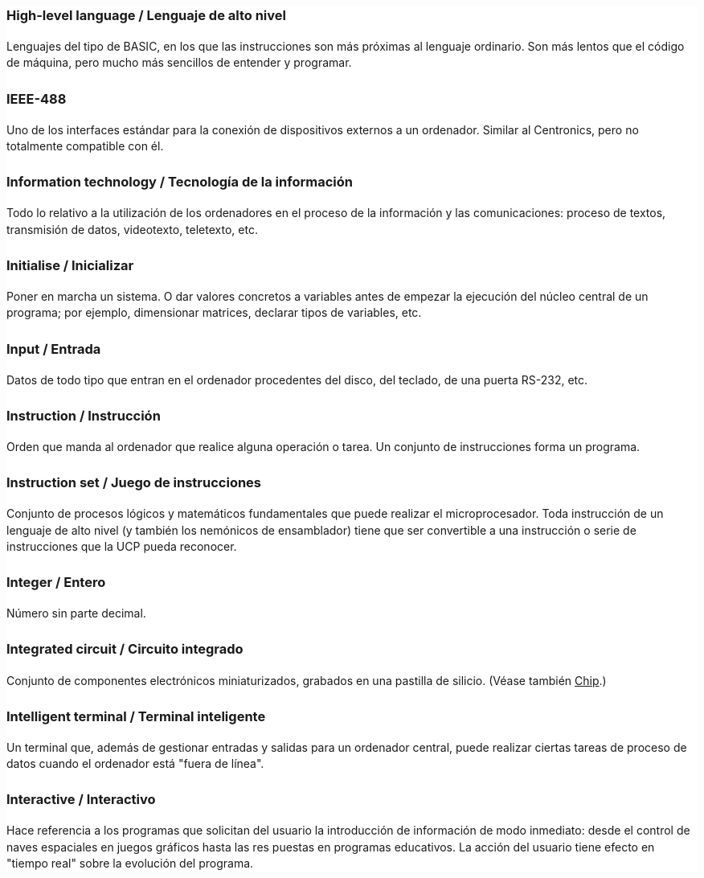 ### High-level language / Lenguaje de alto nivel 

Lenguajes del tipo de BASIC, en los que las instrucciones son más próximas al lenguaje ordinario. Son más lentos que el código de máquina, pero mucho más sencillos de entender y programar. 

### IEEE-488 

Uno de los interfaces estándar para la conexión de dispositivos externos a un ordenador. Similar al Centronics, pero no totalmente compatible con él. 

### Information technology / Tecnología de la información 

Todo lo relativo a la utilización de los ordenadores en el proceso de la información y las comunicaciones: proceso de textos, transmisión de datos, videotexto, teletexto, etc. 

### Initialise / Inicializar 

Poner en marcha un sistema. O dar valores concretos a variables antes de empezar la ejecución del núcleo central de un programa; por ejemplo, dimensionar matrices, declarar tipos de variables, etc. 

### Input / Entrada 

Datos de todo tipo que entran en el ordenador procedentes del disco, del teclado, de una puerta RS-232, etc. 

### Instruction / Instrucción 

Orden que manda al ordenador que realice alguna operación o tarea. Un conjunto de instrucciones forma un programa. 

### Instruction set / Juego de instrucciones 

Conjunto de procesos lógicos y matemáticos fundamentales que puede realizar el microprocesador. Toda instrucción de un lenguaje de alto nivel (y también los nemónicos de ensamblador) tiene que ser convertible a una instrucción o serie de instrucciones que la UCP pueda reconocer. 

### Integer / Entero 

Número sin parte decimal. 

### Integrated circuit / Circuito integrado 

Conjunto de componentes electrónicos miniaturizados, grabados en una pastilla de silicio. (Véase también [Chip](#chip-pastilla).) 

### Intelligent terminal / Terminal inteligente 

Un terminal que, además de gestionar entradas y salidas para un ordenador central, puede realizar ciertas tareas de proceso de datos cuando el ordenador está "fuera de línea". 

### Interactive / Interactivo 

Hace referencia a los programas que solicitan del usuario la introducción de información de modo inmediato: desde el control de naves espaciales en juegos gráficos hasta las res puestas en programas educativos. La acción del usuario tiene efecto en "tiempo real" sobre la evolución del programa. 
